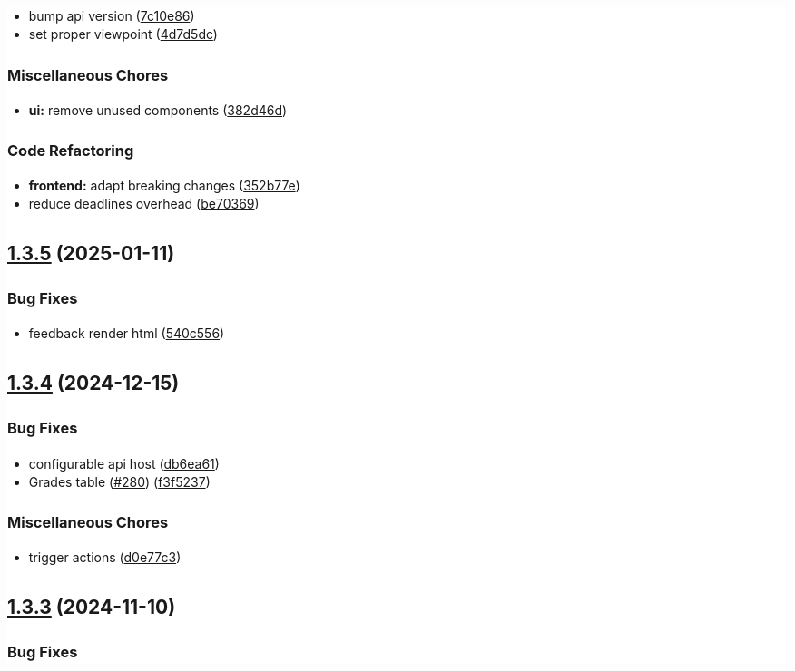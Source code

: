 * bump api version ([7c10e86](https://github.com/remoodle/remoodle/commit/7c10e865b48305eaa95999f9e3932c127852f5f9))
* set proper viewpoint ([4d7d5dc](https://github.com/remoodle/remoodle/commit/4d7d5dcd9f56be54f06d5615b9e59c0d369ab555))


### Miscellaneous Chores

* **ui:** remove unused components ([382d46d](https://github.com/remoodle/remoodle/commit/382d46d3533c0a1ab1194f2868c17e1db4662a37))


### Code Refactoring

* **frontend:** adapt breaking changes ([352b77e](https://github.com/remoodle/remoodle/commit/352b77e84935d61a8d4a4a5b026e395475829e19))
* reduce deadlines overhead ([be70369](https://github.com/remoodle/remoodle/commit/be70369388c01083c453deb75d79e46151ca7769))

## [1.3.5](https://github.com/remoodle/remoodle/compare/remoodle/frontend-v1.3.4...remoodle/frontend-v1.3.5) (2025-01-11)


### Bug Fixes

* feedback render html ([540c556](https://github.com/remoodle/remoodle/commit/540c5562c79c6552860c27a4ab030cbbb86b5722))

## [1.3.4](https://github.com/remoodle/remoodle/compare/remoodle/frontend-v1.3.3...remoodle/frontend-v1.3.4) (2024-12-15)


### Bug Fixes

* configurable api host ([db6ea61](https://github.com/remoodle/remoodle/commit/db6ea61c403e0ab7172be178bc61688e8091ad8b))
* Grades table ([#280](https://github.com/remoodle/remoodle/issues/280)) ([f3f5237](https://github.com/remoodle/remoodle/commit/f3f52376c3408deba89dc1d6aec7894997c11656))


### Miscellaneous Chores

* trigger actions ([d0e77c3](https://github.com/remoodle/remoodle/commit/d0e77c398ce031b41670112c7dc048ace9dff0f9))

## [1.3.3](https://github.com/remoodle/remoodle/compare/remoodle/frontend-v1.3.2...remoodle/frontend-v1.3.3) (2024-11-10)


### Bug Fixes
